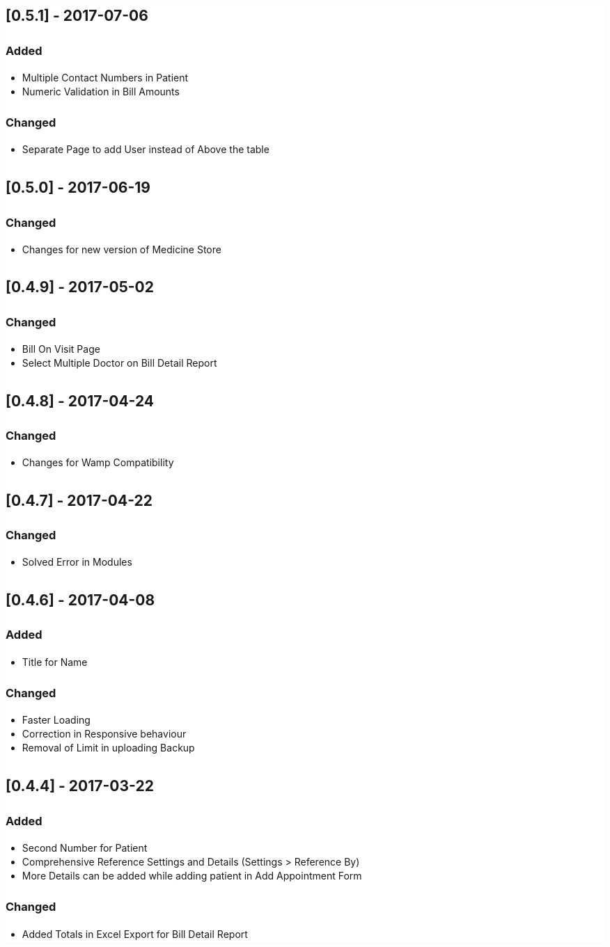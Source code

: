 ## [0.5.1] - 2017-07-06
### Added
  - Multiple Contact Numbers in Patient
  - Numeric Validation in Bill Amounts
### Changed
  - Separate Page to add User instead of Above the table



## [0.5.0] - 2017-06-19
### Changed
  - Changes for new version of Medicine Store

## [0.4.9] - 2017-05-02
### Changed
  - Bill On Visit Page
  - Select Multiple Doctor on Bill Detail Report

## [0.4.8] - 2017-04-24
### Changed
 - Changes for Wamp Compatibility

## [0.4.7] - 2017-04-22
### Changed
  - Solved Error in Modules

## [0.4.6] - 2017-04-08
### Added
 - Title for Name
### Changed
 - Faster Loading
 - Correction in Responsive behaviour
 - Removal of Limit in uploading Backup

## [0.4.4] - 2017-03-22
### Added
 - Second Number for Patient
 - Comprehensive Reference Settings and Details (Settings > Reference By)
 - More Details can be added while adding patient in Add Appointment Form
### Changed
 - Added Totals in Excel Export for Bill Detail Report
